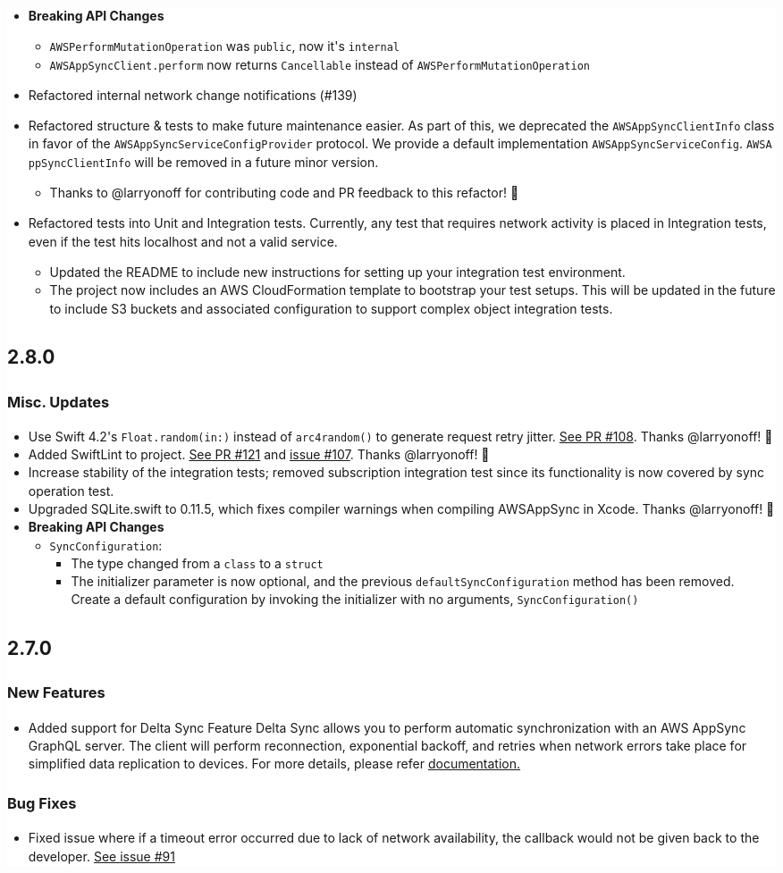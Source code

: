 * **Breaking API Changes**
  * `AWSPerformMutationOperation` was `public`, now it's `internal`
  * `AWSAppSyncClient.perform` now returns `Cancellable` instead of `AWSPerformMutationOperation`

* Refactored internal network change notifications (#139)

* Refactored structure & tests to make future maintenance easier. As part of this, we deprecated the `AWSAppSyncClientInfo` class in favor of the `AWSAppSyncServiceConfigProvider` protocol. We provide a default implementation `AWSAppSyncServiceConfig`. `AWSAppSyncClientInfo` will be removed in a future minor version.
  - Thanks to @larryonoff for contributing code and PR feedback to this refactor! 🎉

* Refactored tests into Unit and Integration tests. Currently, any test that requires network activity is placed in Integration tests, even if the test hits localhost and not a valid service.
  - Updated the README to include new instructions for setting up your integration test environment.
  - The project now includes an AWS CloudFormation template to bootstrap your test setups. This will be updated in the future to include S3 buckets and associated configuration to support complex object integration tests.

## 2.8.0

### Misc. Updates

* Use Swift 4.2's `Float.random(in:)` instead of `arc4random()` to generate request retry jitter. [See PR #108](https://github.com/awslabs/aws-mobile-appsync-sdk-ios/pull/108). Thanks @larryonoff! 🎉
* Added SwiftLint to project. [See PR #121](https://github.com/awslabs/aws-mobile-appsync-sdk-ios/pull/121) and [issue #107](https://github.com/awslabs/aws-mobile-appsync-sdk-ios/issues/107). Thanks @larryonoff! 🎉
* Increase stability of the integration tests; removed subscription integration test since its functionality is now covered by sync operation test.
* Upgraded SQLite.swift to 0.11.5, which fixes compiler warnings when compiling AWSAppSync in Xcode. Thanks @larryonoff! 🎉
* **Breaking API Changes**
  * `SyncConfiguration`:
    - The type changed from a `class` to a `struct`
    - The initializer parameter is now optional, and the previous `defaultSyncConfiguration` method has been removed. Create a default configuration by invoking the initializer with no arguments, `SyncConfiguration()`

## 2.7.0

### New Features

* Added support for Delta Sync Feature
    Delta Sync allows you to perform automatic synchronization with an AWS AppSync GraphQL server. The client will perform reconnection, exponential backoff, and retries when network errors take place for simplified data replication to devices. For more details, please refer [documentation.](https://aws-amplify.github.io/docs/ios/api)

### Bug Fixes

* Fixed issue where if a timeout error occurred due to lack of network availability, the callback would not be given back to the developer. [See issue #91](https://github.com/awslabs/aws-mobile-appsync-sdk-ios/issues/91)
